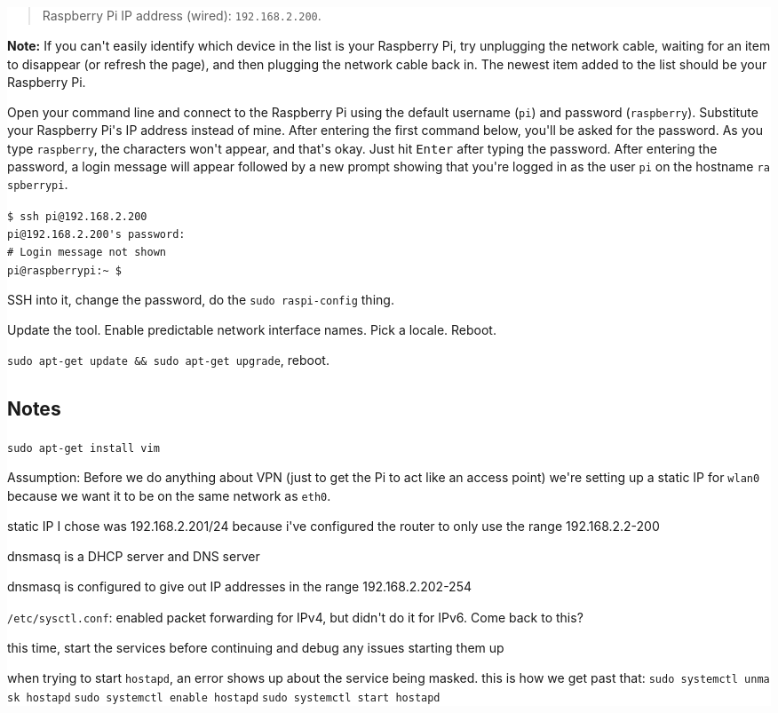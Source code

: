 > Raspberry Pi IP address (wired): `192.168.2.200`.

**Note:** If you can't easily identify which device in the list is your Raspberry Pi, try unplugging the network cable,
waiting for an item to disappear (or refresh the page), and then plugging the network cable back in. The newest item
added to the list should be your Raspberry Pi.

Open your command line and connect to the Raspberry Pi using the default username (`pi`) and password (`raspberry`).
Substitute your Raspberry Pi's IP address instead of mine. After entering the first command below, you'll be asked
for the password. As you type `raspberry`, the characters won't appear, and that's okay. Just hit <kbd>Enter</kbd> after
typing the password. After entering the password, a login message will appear followed by a new prompt showing that
you're logged in as the user `pi` on the hostname `raspberrypi`.

```shell
$ ssh pi@192.168.2.200
pi@192.168.2.200's password:
# Login message not shown
pi@raspberrypi:~ $
```







SSH into it, change the password, do the `sudo raspi-config` thing.

Update the tool. Enable predictable network interface names. Pick a locale. Reboot.

 `sudo apt-get update && sudo apt-get upgrade`, reboot.


## Notes


`sudo apt-get install vim`

Assumption: Before we do anything about VPN (just to get the Pi to act like an access point) we're setting up a static
IP for `wlan0` because we want it to be on the same network as `eth0`.

static IP I chose was 192.168.2.201/24 because i've configured the router to only use the range 192.168.2.2-200

dnsmasq is a DHCP server and DNS server

dnsmasq is configured to give out IP addresses in the range 192.168.2.202-254

`/etc/sysctl.conf`: enabled packet forwarding for IPv4, but didn't do it for IPv6. Come back to this?

this time, start the services before continuing and debug any issues starting them up

when trying to start `hostapd`, an error shows up about the service being masked. this is how we get past that:
`sudo systemctl unmask hostapd`
`sudo systemctl enable hostapd`
`sudo systemctl start hostapd`

